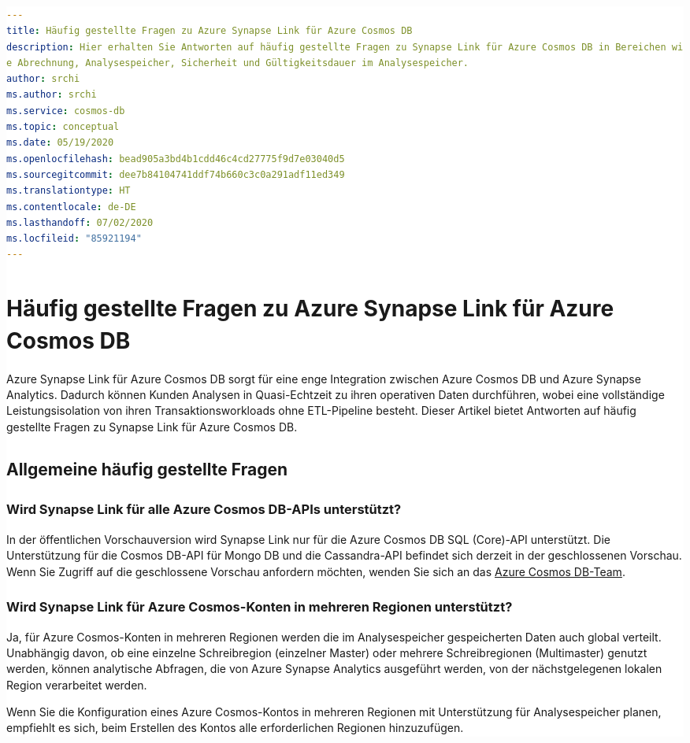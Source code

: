 ```yaml
---
title: Häufig gestellte Fragen zu Azure Synapse Link für Azure Cosmos DB
description: Hier erhalten Sie Antworten auf häufig gestellte Fragen zu Synapse Link für Azure Cosmos DB in Bereichen wie Abrechnung, Analysespeicher, Sicherheit und Gültigkeitsdauer im Analysespeicher.
author: srchi
ms.author: srchi
ms.service: cosmos-db
ms.topic: conceptual
ms.date: 05/19/2020
ms.openlocfilehash: bead905a3bd4b1cdd46c4cd27775f9d7e03040d5
ms.sourcegitcommit: dee7b84104741ddf74b660c3c0a291adf11ed349
ms.translationtype: HT
ms.contentlocale: de-DE
ms.lasthandoff: 07/02/2020
ms.locfileid: "85921194"
---
```

# <a name="frequently-asked-questions-about-azure-synapse-link-for-azure-cosmos-db"></a>Häufig gestellte Fragen zu Azure Synapse Link für Azure Cosmos DB

Azure Synapse Link für Azure Cosmos DB sorgt für eine enge Integration zwischen Azure Cosmos DB und Azure Synapse Analytics. Dadurch können Kunden Analysen in Quasi-Echtzeit zu ihren operativen Daten durchführen, wobei eine vollständige Leistungsisolation von ihren Transaktionsworkloads ohne ETL-Pipeline besteht. Dieser Artikel bietet Antworten auf häufig gestellte Fragen zu Synapse Link für Azure Cosmos DB.

## <a name="general-faq"></a>Allgemeine häufig gestellte Fragen

### <a name="is-synapse-link-supported-for-all-azure-cosmos-db-apis"></a>Wird Synapse Link für alle Azure Cosmos DB-APIs unterstützt?
In der öffentlichen Vorschauversion wird Synapse Link nur für die Azure Cosmos DB SQL (Core)-API unterstützt. Die Unterstützung für die Cosmos DB-API für Mongo DB und die Cassandra-API befindet sich derzeit in der geschlossenen Vorschau.  Wenn Sie Zugriff auf die geschlossene Vorschau anfordern möchten, wenden Sie sich an das [Azure Cosmos DB-Team](mailto:cosmosdbsynapselink@microsoft.com).

### <a name="is-synapse-link-supported-for-multi-region-azure-cosmos-accounts"></a>Wird Synapse Link für Azure Cosmos-Konten in mehreren Regionen unterstützt?
Ja, für Azure Cosmos-Konten in mehreren Regionen werden die im Analysespeicher gespeicherten Daten auch global verteilt. Unabhängig davon, ob eine einzelne Schreibregion (einzelner Master) oder mehrere Schreibregionen (Multimaster) genutzt werden, können analytische Abfragen, die von Azure Synapse Analytics ausgeführt werden, von der nächstgelegenen lokalen Region verarbeitet werden.

Wenn Sie die Konfiguration eines Azure Cosmos-Kontos in mehreren Regionen mit Unterstützung für Analysespeicher planen, empfiehlt es sich, beim Erstellen des Kontos alle erforderlichen Regionen hinzuzufügen.
